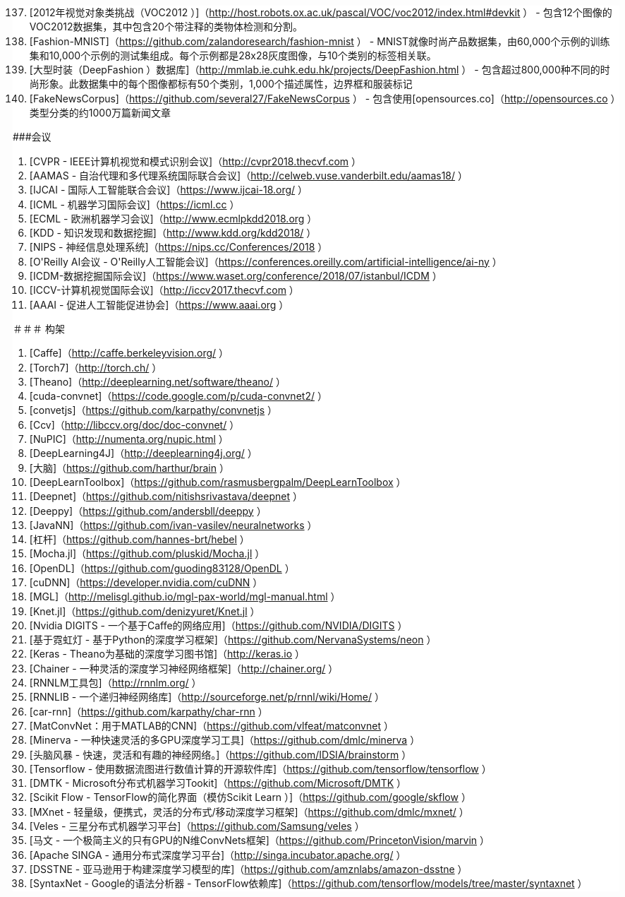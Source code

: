 137. [2012年视觉对象类挑战（VOC2012  ）]（http://host.robots.ox.ac.uk/pascal/VOC/voc2012/index.html#devkit  ） - 包含12个图像的VOC2012数据集，其中包含20个带注释的类物体检测和分割。
138. [Fashion-MNIST]（https://github.com/zalandoresearch/fashion-mnist  ） -  MNIST就像时尚产品数据集，由60,000个示例的训练集和10,000个示例的测试集组成。每个示例都是28x28灰度图像，与10个类别的标签相关联。
139. [大型时装（DeepFashion  ）数据库]（http://mmlab.ie.cuhk.edu.hk/projects/DeepFashion.html  ） - 包含超过800,000种不同的时尚形象。此数据集中的每个图像都标有50个类别，1,000个描述属性，边界框和服装标记
140. [FakeNewsCorpus]（https://github.com/several27/FakeNewsCorpus  ） - 包含使用[opensources.co]（http://opensources.co  ）类型分类的约1000万篇新闻文章

###会议

1. [CVPR  -  IEEE计算机视觉和模式识别会议]（http://cvpr2018.thecvf.com  ）
2. [AAMAS  - 自治代理和多代理系统国际联合会议]（http://celweb.vuse.vanderbilt.edu/aamas18/  ）
3. [IJCAI  - 国际人工智能联合会议]（https://www.ijcai-18.org/  ）
4. [ICML  - 机器学习国际会议]（https://icml.cc  ）
5. [ECML  - 欧洲机器学习会议]（http://www.ecmlpkdd2018.org  ）
6. [KDD  - 知识发现和数据挖掘]（http://www.kdd.org/kdd2018/  ）
7. [NIPS  - 神经信息处理系统]（https://nips.cc/Conferences/2018  ）
8. [O'Reilly AI会议 -  O'Reilly人工智能会议]（https://conferences.oreilly.com/artificial-intelligence/ai-ny  ）
9. [ICDM-数据挖掘国际会议]（https://www.waset.org/conference/2018/07/istanbul/ICDM  ）
10. [ICCV-计算机视觉国际会议]（http://iccv2017.thecvf.com  ）
11. [AAAI  - 促进人工智能促进协会]（https://www.aaai.org  ）

＃＃＃ 构架

1. [Caffe]（http://caffe.berkeleyvision.org/  ）  
2. [Torch7]（http://torch.ch/  ）
3. [Theano]（http://deeplearning.net/software/theano/  ）
4. [cuda-convnet]（https://code.google.com/p/cuda-convnet2/  ）
5. [convetjs]（https://github.com/karpathy/convnetjs  ）
5. [Ccv]（http://libccv.org/doc/doc-convnet/  ）
6. [NuPIC]（http://numenta.org/nupic.html  ）
7. [DeepLearning4J]（http://deeplearning4j.org/  ）
8. [大脑]（https://github.com/harthur/brain  ）
9. [DeepLearnToolbox]（https://github.com/rasmusbergpalm/DeepLearnToolbox  ）
10. [Deepnet]（https://github.com/nitishsrivastava/deepnet  ）
11. [Deeppy]（https://github.com/andersbll/deeppy  ）
12. [JavaNN]（https://github.com/ivan-vasilev/neuralnetworks  ）
13. [杠杆]（https://github.com/hannes-brt/hebel  ）
14. [Mocha.jl]（https://github.com/pluskid/Mocha.jl  ）
15. [OpenDL]（https://github.com/guoding83128/OpenDL  ）
16. [cuDNN]（https://developer.nvidia.com/cuDNN  ）
17. [MGL]（http://melisgl.github.io/mgl-pax-world/mgl-manual.html  ）
18. [Knet.jl]（https://github.com/denizyuret/Knet.jl  ）
19. [Nvidia DIGITS  - 一个基于Caffe的网络应用]（https://github.com/NVIDIA/DIGITS  ）
20. [基于霓虹灯 - 基于Python的深度学习框架]（https://github.com/NervanaSystems/neon  ）
21. [Keras  -  Theano为基础的深度学习图书馆]（http://keras.io  ）
22. [Chainer  - 一种灵活的深度学习神经网络框架]（http://chainer.org/  ）
23. [RNNLM工具包]（http://rnnlm.org/  ）
24. [RNNLIB  - 一个递归神经网络库]（http://sourceforge.net/p/rnnl/wiki/Home/  ）
25. [car-rnn]（https://github.com/karpathy/char-rnn  ）
26. [MatConvNet：用于MATLAB的CNN]（https://github.com/vlfeat/matconvnet  ）
27. [Minerva  - 一种快速灵活的多GPU深度学习工具]（https://github.com/dmlc/minerva  ）
28. [头脑风暴 - 快速，灵活和有趣的神经网络。]（https://github.com/IDSIA/brainstorm  ）
29. [Tensorflow  - 使用数据流图进行数值计算的开源软件库]（https://github.com/tensorflow/tensorflow  ）
30. [DMTK  -  Microsoft分布式机器学习Tookit]（https://github.com/Microsoft/DMTK  ）
31. [Scikit Flow  -  TensorFlow的简化界面（模仿Scikit Learn  ）]（https://github.com/google/skflow  ）
32. [MXnet  - 轻量级，便携式，灵活的分布式/移动深度学习框架]（https://github.com/dmlc/mxnet/  ）
33. [Veles  - 三星分布式机器学习平台]（https://github.com/Samsung/veles  ）
34. [马文 - 一个极简主义的只有GPU的N维ConvNets框架]（https://github.com/PrincetonVision/marvin  ）
35. [Apache SINGA  - 通用分布式深度学习平台]（http://singa.incubator.apache.org/  ）
36. [DSSTNE  - 亚马逊用于构建深度学习模型的库]（https://github.com/amznlabs/amazon-dsstne  ）
37. [SyntaxNet  -  Google的语法分析器 -  TensorFlow依赖库]（https://github.com/tensorflow/models/tree/master/syntaxnet  ）